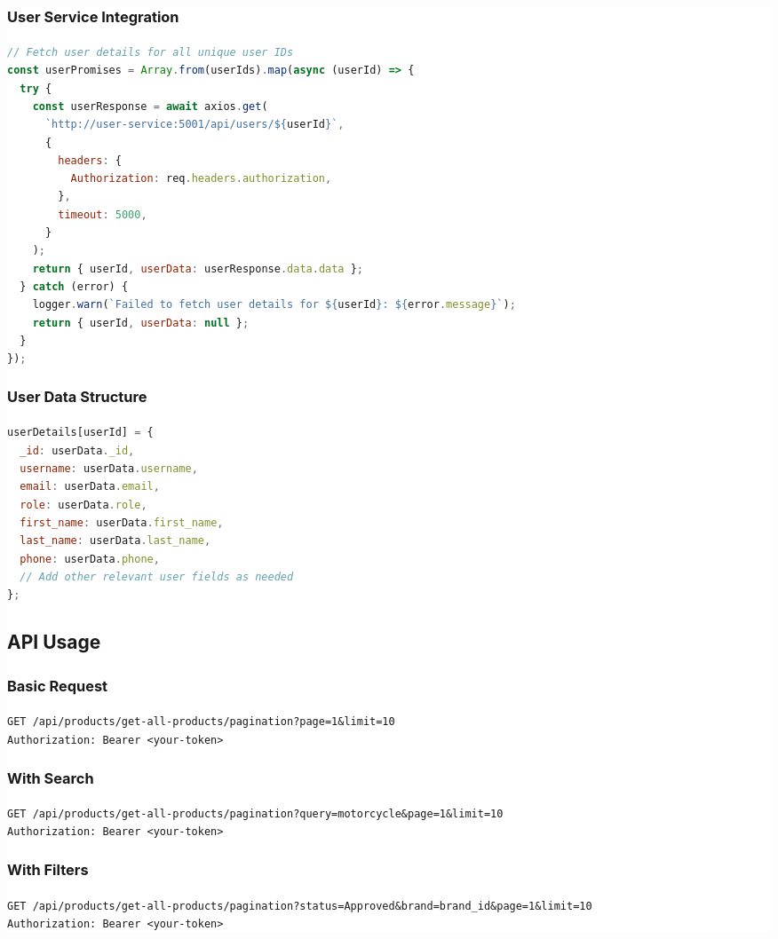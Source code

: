 ### User Service Integration
```javascript
// Fetch user details for all unique user IDs
const userPromises = Array.from(userIds).map(async (userId) => {
  try {
    const userResponse = await axios.get(
      `http://user-service:5001/api/users/${userId}`,
      {
        headers: {
          Authorization: req.headers.authorization,
        },
        timeout: 5000,
      }
    );
    return { userId, userData: userResponse.data.data };
  } catch (error) {
    logger.warn(`Failed to fetch user details for ${userId}: ${error.message}`);
    return { userId, userData: null };
  }
});
```

### User Data Structure
```javascript
userDetails[userId] = {
  _id: userData._id,
  username: userData.username,
  email: userData.email,
  role: userData.role,
  first_name: userData.first_name,
  last_name: userData.last_name,
  phone: userData.phone,
  // Add other relevant user fields as needed
};
```

## API Usage

### Basic Request
```http
GET /api/products/get-all-products/pagination?page=1&limit=10
Authorization: Bearer <your-token>
```

### With Search
```http
GET /api/products/get-all-products/pagination?query=motorcycle&page=1&limit=10
Authorization: Bearer <your-token>
```

### With Filters
```http
GET /api/products/get-all-products/pagination?status=Approved&brand=brand_id&page=1&limit=10
Authorization: Bearer <your-token>
```

